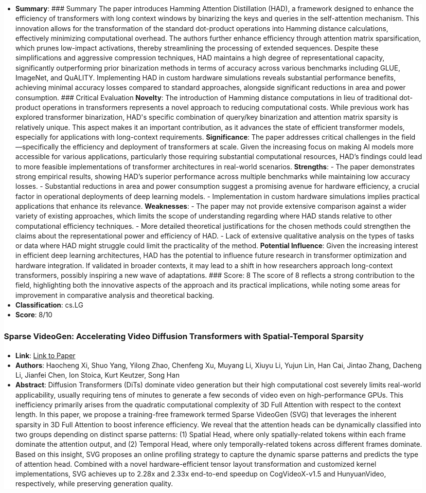 - **Summary**: ### Summary The paper introduces Hamming Attention Distillation (HAD), a framework designed to enhance the efficiency of transformers with long context windows by binarizing the keys and queries in the self-attention mechanism. This innovation allows for the transformation of the standard dot-product operations into Hamming distance calculations, effectively minimizing computational overhead. The authors further enhance efficiency through attention matrix sparsification, which prunes low-impact activations, thereby streamlining the processing of extended sequences. Despite these simplifications and aggressive compression techniques, HAD maintains a high degree of representational capacity, significantly outperforming prior binarization methods in terms of accuracy across various benchmarks including GLUE, ImageNet, and QuALITY. Implementing HAD in custom hardware simulations reveals substantial performance benefits, achieving minimal accuracy losses compared to standard approaches, alongside significant reductions in area and power consumption. ### Critical Evaluation **Novelty**: The introduction of Hamming distance computations in lieu of traditional dot-product operations in transformers represents a novel approach to reducing computational costs. While previous work has explored transformer binarization, HAD's specific combination of query/key binarization and attention matrix sparsity is relatively unique. This aspect makes it an important contribution, as it advances the state of efficient transformer models, especially for applications with long-context requirements. **Significance**: The paper addresses critical challenges in the field—specifically the efficiency and deployment of transformers at scale. Given the increasing focus on making AI models more accessible for various applications, particularly those requiring substantial computational resources, HAD’s findings could lead to more feasible implementations of transformer architectures in real-world scenarios. **Strengths**:  - The paper demonstrates strong empirical results, showing HAD’s superior performance across multiple benchmarks while maintaining low accuracy losses. - Substantial reductions in area and power consumption suggest a promising avenue for hardware efficiency, a crucial factor in operational deployments of deep learning models. - Implementation in custom hardware simulations implies practical applications that enhance its relevance. **Weaknesses**: - The paper may not provide extensive comparison against a wider variety of existing approaches, which limits the scope of understanding regarding where HAD stands relative to other computational efficiency techniques. - More detailed theoretical justifications for the chosen methods could strengthen the claims about the representational power and efficiency of HAD. - Lack of extensive qualitative analysis on the types of tasks or data where HAD might struggle could limit the practicality of the method. **Potential Influence**: Given the increasing interest in efficient deep learning architectures, HAD has the potential to influence future research in transformer optimization and hardware integration. If validated in broader contexts, it may lead to a shift in how researchers approach long-context transformers, possibly inspiring a new wave of adaptations. ### Score: 8 The score of 8 reflects a strong contribution to the field, highlighting both the innovative aspects of the approach and its practical implications, while noting some areas for improvement in comparative analysis and theoretical backing.
- **Classification**: cs.LG
- **Score**: 8/10

### Sparse VideoGen: Accelerating Video Diffusion Transformers with Spatial-Temporal Sparsity
- **Link**: [Link to Paper](http://arxiv.org/abs/2502.01776v1)
- **Authors**: Haocheng Xi, Shuo Yang, Yilong Zhao, Chenfeng Xu, Muyang Li, Xiuyu Li, Yujun Lin, Han Cai, Jintao Zhang, Dacheng Li, Jianfei Chen, Ion Stoica, Kurt Keutzer, Song Han
- **Abstract**: Diffusion Transformers (DiTs) dominate video generation but their high computational cost severely limits real-world applicability, usually requiring tens of minutes to generate a few seconds of video even on high-performance GPUs. This inefficiency primarily arises from the quadratic computational complexity of 3D Full Attention with respect to the context length. In this paper, we propose a training-free framework termed Sparse VideoGen (SVG) that leverages the inherent sparsity in 3D Full Attention to boost inference efficiency. We reveal that the attention heads can be dynamically classified into two groups depending on distinct sparse patterns: (1) Spatial Head, where only spatially-related tokens within each frame dominate the attention output, and (2) Temporal Head, where only temporally-related tokens across different frames dominate. Based on this insight, SVG proposes an online profiling strategy to capture the dynamic sparse patterns and predicts the type of attention head. Combined with a novel hardware-efficient tensor layout transformation and customized kernel implementations, SVG achieves up to 2.28x and 2.33x end-to-end speedup on CogVideoX-v1.5 and HunyuanVideo, respectively, while preserving generation quality.